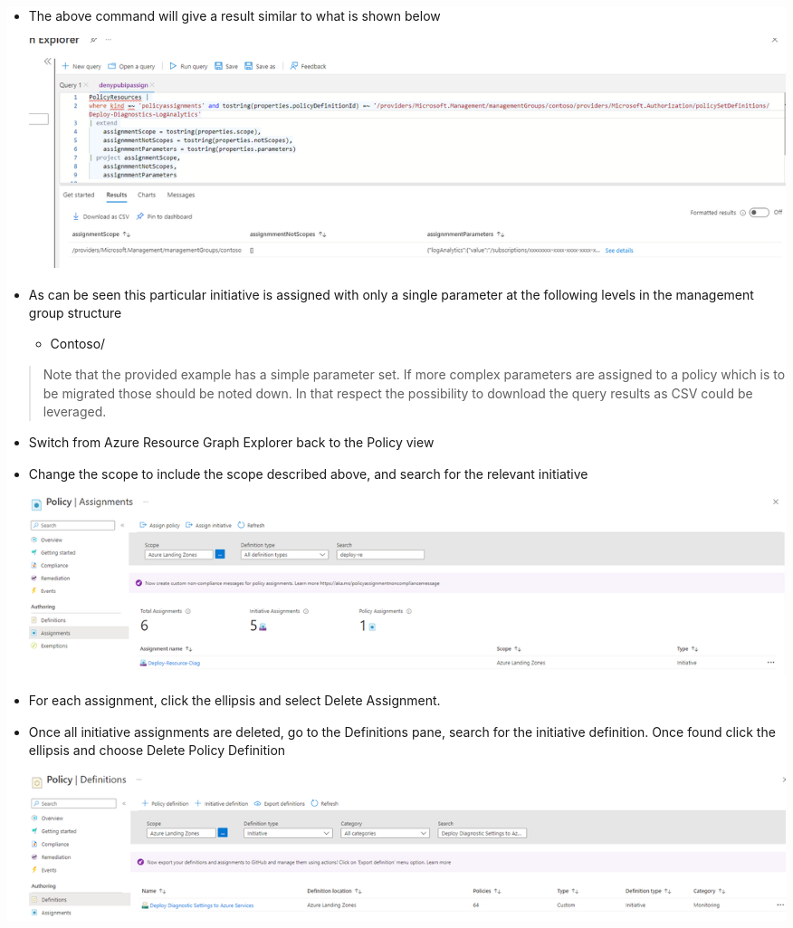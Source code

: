 - The above command will give a result similar to what is shown below

  ![alz-custom-initiative-assignments](media/alz-update-initiative-with-builtin-03.png)

- As can be seen this particular initiative is assigned with only a single parameter at the following levels in the management group structure
  - Contoso/

> Note
that the provided example has a simple parameter set. If more complex parameters are assigned to a policy which is to be migrated those should be noted down. In that respect the possibility to download the query results as CSV could be leveraged.

- Switch from Azure Resource Graph Explorer back to the Policy view 
- Change the scope to include the scope described above, and search for the relevant initiative

  ![alz-delete-initiative-assignments](media/alz-update-initiative-with-builtin-04.png)

- For each assignment, click the ellipsis and select Delete Assignment.
- Once all initiative assignments are deleted, go to the Definitions pane, search for the initiative definition. Once found click the ellipsis and choose Delete Policy Definition

    ![alz-custom-initiative-def-search](media/alz-update-initiative-with-builtin-01.png)
